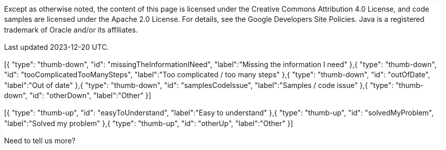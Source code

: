  




Except as otherwise noted, the content of this page is licensed under the Creative Commons Attribution 4.0 License, and code samples are licensed under the Apache 2.0 License. For details, see the Google Developers Site Policies. Java is a registered trademark of Oracle and/or its affiliates.


Last updated 2023-12-20 UTC.







 [{
 "type": "thumb-down",
 "id": "missingTheInformationINeed",
 "label":"Missing the information I need"
 },{
 "type": "thumb-down",
 "id": "tooComplicatedTooManySteps",
 "label":"Too complicated / too many steps"
 },{
 "type": "thumb-down",
 "id": "outOfDate",
 "label":"Out of date"
 },{
 "type": "thumb-down",
 "id": "samplesCodeIssue",
 "label":"Samples / code issue"
 },{
 "type": "thumb-down",
 "id": "otherDown",
 "label":"Other"
 }]
 

 [{
 "type": "thumb-up",
 "id": "easyToUnderstand",
 "label":"Easy to understand"
 },{
 "type": "thumb-up",
 "id": "solvedMyProblem",
 "label":"Solved my problem"
 },{
 "type": "thumb-up",
 "id": "otherUp",
 "label":"Other"
 }]
 



 
 Need to tell us more?
 